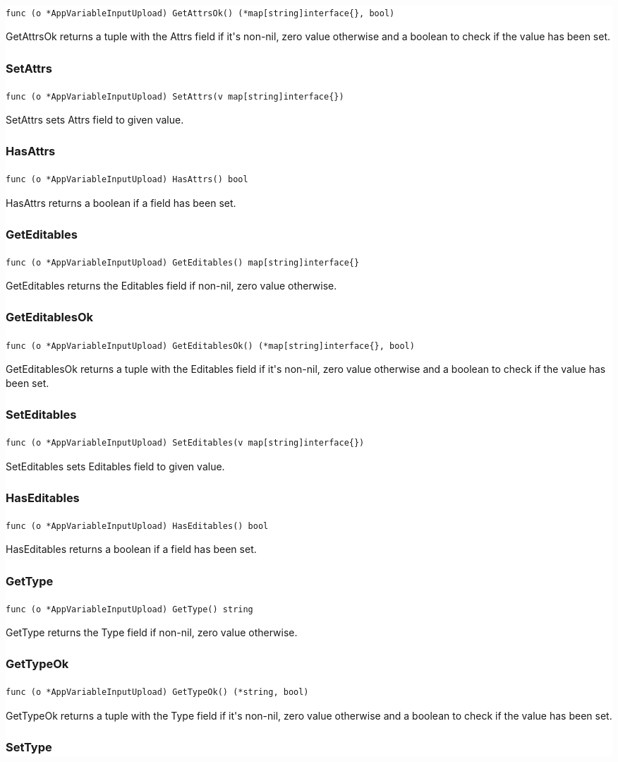 `func (o *AppVariableInputUpload) GetAttrsOk() (*map[string]interface{}, bool)`

GetAttrsOk returns a tuple with the Attrs field if it's non-nil, zero value otherwise
and a boolean to check if the value has been set.

### SetAttrs

`func (o *AppVariableInputUpload) SetAttrs(v map[string]interface{})`

SetAttrs sets Attrs field to given value.

### HasAttrs

`func (o *AppVariableInputUpload) HasAttrs() bool`

HasAttrs returns a boolean if a field has been set.

### GetEditables

`func (o *AppVariableInputUpload) GetEditables() map[string]interface{}`

GetEditables returns the Editables field if non-nil, zero value otherwise.

### GetEditablesOk

`func (o *AppVariableInputUpload) GetEditablesOk() (*map[string]interface{}, bool)`

GetEditablesOk returns a tuple with the Editables field if it's non-nil, zero value otherwise
and a boolean to check if the value has been set.

### SetEditables

`func (o *AppVariableInputUpload) SetEditables(v map[string]interface{})`

SetEditables sets Editables field to given value.

### HasEditables

`func (o *AppVariableInputUpload) HasEditables() bool`

HasEditables returns a boolean if a field has been set.

### GetType

`func (o *AppVariableInputUpload) GetType() string`

GetType returns the Type field if non-nil, zero value otherwise.

### GetTypeOk

`func (o *AppVariableInputUpload) GetTypeOk() (*string, bool)`

GetTypeOk returns a tuple with the Type field if it's non-nil, zero value otherwise
and a boolean to check if the value has been set.

### SetType
